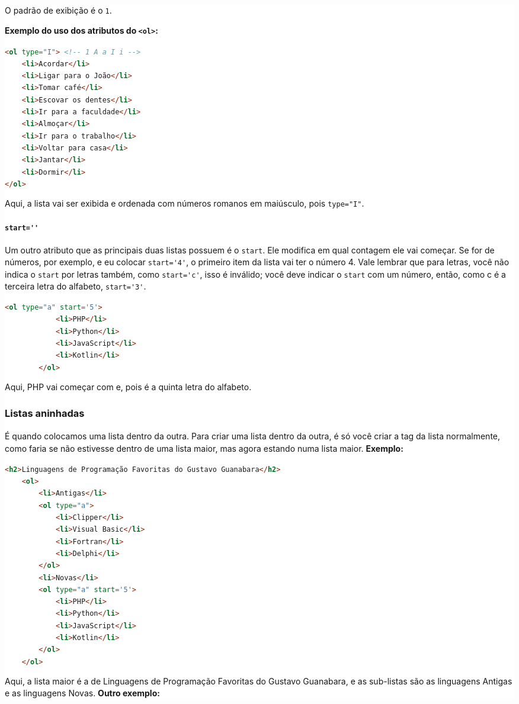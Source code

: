 O padrão de exibição é o `1`.

**Exemplo do uso dos atributos do `<ol>`:**
```html
<ol type="I"> <!-- 1 A a I i -->
	<li>Acordar</li>
	<li>Ligar para o João</li>
	<li>Tomar café</li>
	<li>Escovar os dentes</li>
	<li>Ir para a faculdade</li>
	<li>Almoçar</li>
	<li>Ir para o trabalho</li>
	<li>Voltar para casa</li>
	<li>Jantar</li>
	<li>Dormir</li>
</ol>
```
Aqui, a lista vai ser exibida e ordenada com números romanos em maiúsculo, pois `type="I"`.



#### `start=''`
Um outro atributo que as principais duas listas possuem é o `start`. Ele modifica em qual contagem ele vai começar. Se for de números, por exemplo, e eu colocar `start='4'`, o primeiro item da lista vai ter o número 4.
Vale lembrar que para letras, você não indica o `start` por letras também, como `start='c'`, isso é inválido; você deve indicar o `start` com um número, então, como c é a terceira letra do alfabeto, `start='3'`.
```html
<ol type="a" start='5'>
            <li>PHP</li>
            <li>Python</li>
            <li>JavaScript</li>
            <li>Kotlin</li>
        </ol>
```
Aqui, PHP vai começar com e, pois é a quinta letra do alfabeto.

### Listas aninhadas
É quando colocamos uma lista dentro da outra. Para criar uma lista dentro da outra, é só você criar a tag da lista normalmente, como faria se não estivesse dentro de uma lista maior, mas agora estando numa lista maior.
**Exemplo:**
```html
<h2>Linguagens de Programação Favoritas do Gustavo Guanabara</h2>
    <ol>
        <li>Antigas</li>
        <ol type="a">
            <li>Clipper</li>
            <li>Visual Basic</li>
            <li>Fortran</li>
            <li>Delphi</li>
        </ol>
        <li>Novas</li>
        <ol type="a" start='5'>
            <li>PHP</li>
            <li>Python</li>
            <li>JavaScript</li>
            <li>Kotlin</li>
        </ol>
    </ol>
```
Aqui, a lista maior é a de Linguagens de Programação Favoritas do Gustavo Guanabara, e as sub-listas são as linguagens Antigas e as linguagens Novas.
**Outro exemplo:**
```html
```